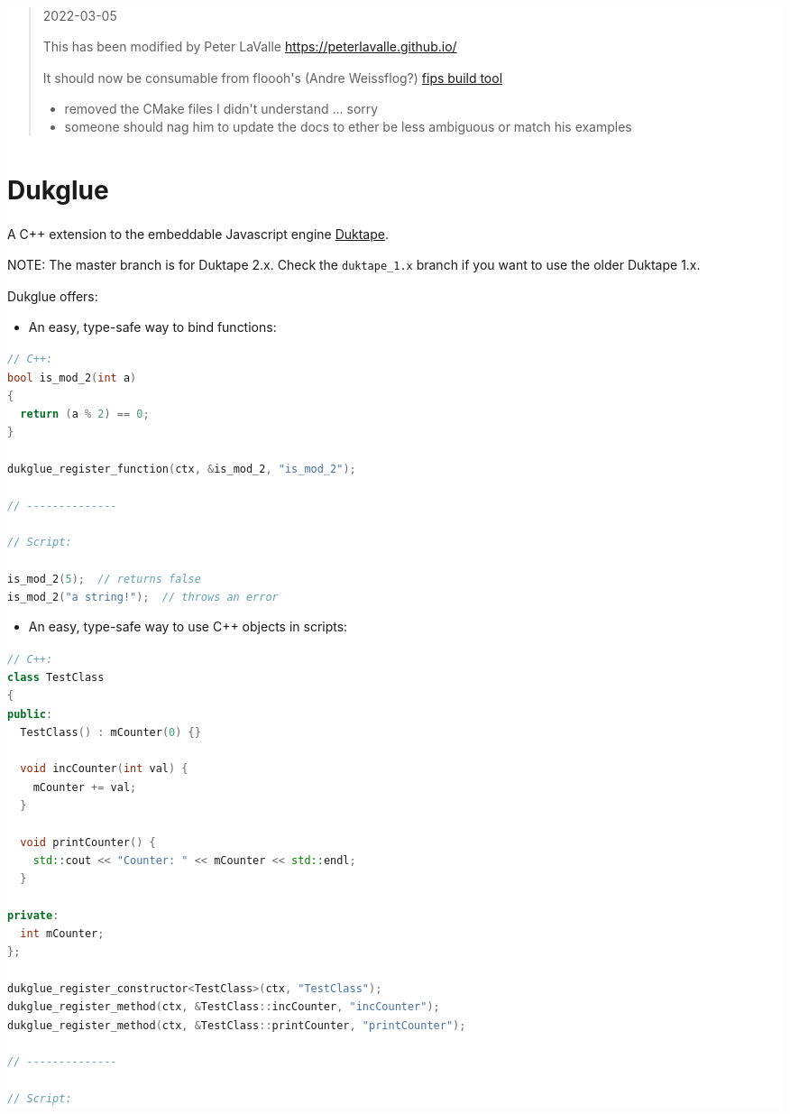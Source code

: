 
> 2022-03-05
>
> This has been modified by Peter LaValle https://peterlavalle.github.io/
>
> It should now be consumable from floooh's (Andre Weissflog?) [fips build tool](http://floooh.github.io/fips/)
> - removed the CMake files I didn't understand ... sorry
> - someone should nag him to update the docs to ether be less ambiguous or match his examples


Dukglue
=======

A C++ extension to the embeddable Javascript engine [Duktape](http://duktape.org/).

NOTE: The master branch is for Duktape 2.x. Check the `duktape_1.x` branch if you want to use the older Duktape 1.x.

Dukglue offers:

* An easy, type-safe way to bind functions:

```cpp
// C++:
bool is_mod_2(int a)
{
  return (a % 2) == 0;
}

dukglue_register_function(ctx, &is_mod_2, "is_mod_2");

// --------------

// Script:

is_mod_2(5);  // returns false
is_mod_2("a string!");  // throws an error
```

* An easy, type-safe way to use C++ objects in scripts:

```cpp
// C++:
class TestClass
{
public:
  TestClass() : mCounter(0) {}

  void incCounter(int val) {
    mCounter += val;
  }

  void printCounter() {
    std::cout << "Counter: " << mCounter << std::endl;
  }

private:
  int mCounter;
};

dukglue_register_constructor<TestClass>(ctx, "TestClass");
dukglue_register_method(ctx, &TestClass::incCounter, "incCounter");
dukglue_register_method(ctx, &TestClass::printCounter, "printCounter");

// --------------

// Script:

```